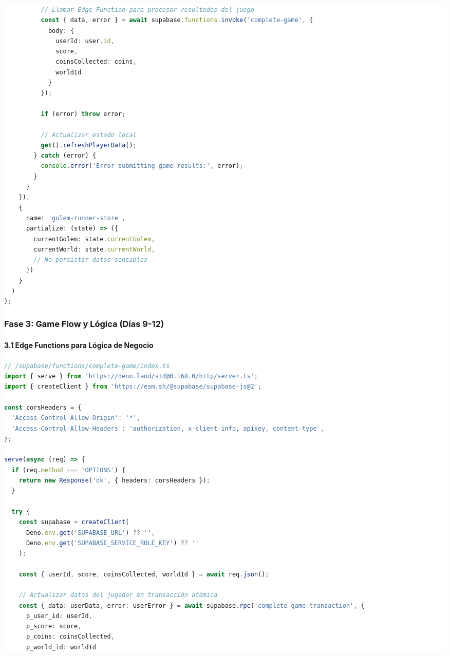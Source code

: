 ```typescript
          // Llamar Edge Function para procesar resultados del juego
          const { data, error } = await supabase.functions.invoke('complete-game', {
            body: {
              userId: user.id,
              score,
              coinsCollected: coins,
              worldId
            }
          });

          if (error) throw error;

          // Actualizar estado local
          get().refreshPlayerData();
        } catch (error) {
          console.error('Error submitting game results:', error);
        }
      }
    }),
    {
      name: 'golem-runner-store',
      partialize: (state) => ({
        currentGolem: state.currentGolem,
        currentWorld: state.currentWorld,
        // No persistir datos sensibles
      })
    }
  )
);
```

### **Fase 3: Game Flow y Lógica (Días 9-12)**

#### 3.1 Edge Functions para Lógica de Negocio
```typescript
// /supabase/functions/complete-game/index.ts
import { serve } from 'https://deno.land/std@0.168.0/http/server.ts';
import { createClient } from 'https://esm.sh/@supabase/supabase-js@2';

const corsHeaders = {
  'Access-Control-Allow-Origin': '*',
  'Access-Control-Allow-Headers': 'authorization, x-client-info, apikey, content-type',
};

serve(async (req) => {
  if (req.method === 'OPTIONS') {
    return new Response('ok', { headers: corsHeaders });
  }

  try {
    const supabase = createClient(
      Deno.env.get('SUPABASE_URL') ?? '',
      Deno.env.get('SUPABASE_SERVICE_ROLE_KEY') ?? ''
    );

    const { userId, score, coinsCollected, worldId } = await req.json();

    // Actualizar datos del jugador en transacción atómica
    const { data: userData, error: userError } = await supabase.rpc('complete_game_transaction', {
      p_user_id: userId,
      p_score: score,
      p_coins: coinsCollected,
      p_world_id: worldId
```